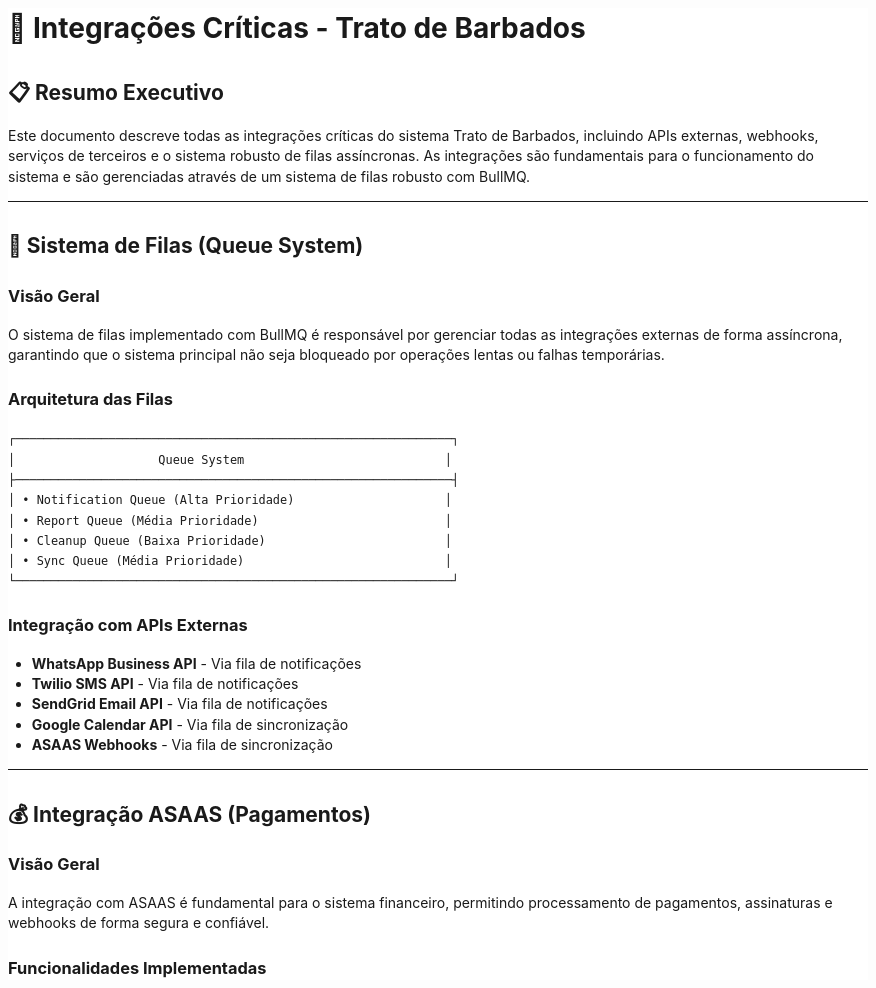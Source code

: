 # 🔗 Integrações Críticas - Trato de Barbados

## 📋 Resumo Executivo

Este documento descreve todas as integrações críticas do sistema Trato de Barbados, incluindo APIs externas, webhooks, serviços de terceiros e o sistema robusto de filas assíncronas. As integrações são fundamentais para o funcionamento do sistema e são gerenciadas através de um sistema de filas robusto com BullMQ.

---

## 🚀 **Sistema de Filas (Queue System)**

### **Visão Geral**

O sistema de filas implementado com BullMQ é responsável por gerenciar todas as integrações externas de forma assíncrona, garantindo que o sistema principal não seja bloqueado por operações lentas ou falhas temporárias.

### **Arquitetura das Filas**

```
┌─────────────────────────────────────────────────────────────┐
│                    Queue System                            │
├─────────────────────────────────────────────────────────────┤
│ • Notification Queue (Alta Prioridade)                     │
│ • Report Queue (Média Prioridade)                          │
│ • Cleanup Queue (Baixa Prioridade)                         │
│ • Sync Queue (Média Prioridade)                            │
└─────────────────────────────────────────────────────────────┘
```

### **Integração com APIs Externas**

- **WhatsApp Business API** - Via fila de notificações
- **Twilio SMS API** - Via fila de notificações
- **SendGrid Email API** - Via fila de notificações
- **Google Calendar API** - Via fila de sincronização
- **ASAAS Webhooks** - Via fila de sincronização

---

## 💰 **Integração ASAAS (Pagamentos)**

### **Visão Geral**

A integração com ASAAS é fundamental para o sistema financeiro, permitindo processamento de pagamentos, assinaturas e webhooks de forma segura e confiável.

### **Funcionalidades Implementadas**
